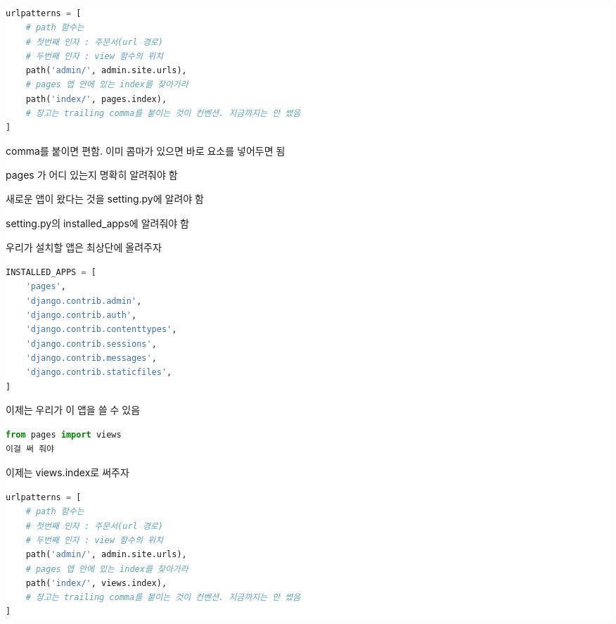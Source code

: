 ```python
urlpatterns = [
    # path 함수는 
    # 첫번째 인자 : 주문서(url 경로)
    # 두번째 인자 : view 함수의 위치
    path('admin/', admin.site.urls),
    # pages 앱 안에 있는 index를 찾아가라
    path('index/', pages.index),
    # 장고는 trailing comma를 붙이는 것이 컨벤션. 지금까지는 안 썼음
]
```

comma를 붙이면 편함. 이미 콤마가 있으면 바로 요소를 넣어두면 됨



pages 가 어디 있는지 명확히 알려줘야 함

새로운 앱이 왔다는 것을 setting.py에 알려야 함

setting.py의 installed_apps에 알려줘야 함

우리가 설치할 앱은 최상단에 올려주자

```python
INSTALLED_APPS = [
    'pages',
    'django.contrib.admin',
    'django.contrib.auth',
    'django.contrib.contenttypes',
    'django.contrib.sessions',
    'django.contrib.messages',
    'django.contrib.staticfiles',
]
```



이제는 우리가 이 앱을 쓸 수 있음

```python
from pages import views
이걸 써 줘야
```

이제는 views.index로 써주자

```python
urlpatterns = [
    # path 함수는 
    # 첫번째 인자 : 주문서(url 경로)
    # 두번째 인자 : view 함수의 위치
    path('admin/', admin.site.urls),
    # pages 앱 안에 있는 index를 찾아가라
    path('index/', views.index),
    # 장고는 trailing comma를 붙이는 것이 컨벤션. 지금까지는 안 썼음
]
```
